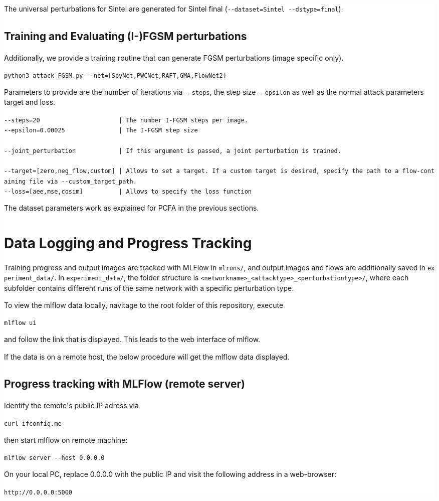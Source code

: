 The universal perturbations for Sintel are generated for Sintel final (`--dataset=Sintel --dstype=final`).


## Training and Evaluating (I-)FGSM perturbations

Additionally, we provide a training routine that can generate FGSM perturbations (image specific only).
```
python3 attack_FGSM.py --net=[SpyNet,PWCNet,RAFT,GMA,FlowNet2] 
```
Parameters to provide are the number of iterations via `--steps`, the step size `--epsilon` as well as the normal attack parameters target and loss.
```
--steps=20                      | The number I-FGSM steps per image.
--epsilon=0.00025               | The I-FGSM step size

--joint_perturbation            | If this argument is passed, a joint perturbation is trained.

--target=[zero,neg_flow,custom] | Allows to set a target. If a custom target is desired, specify the path to a flow-containing file via --custom_target_path.
--loss=[aee,mse,cosim]          | Allows to specify the loss function
```
The dataset parameters work as explained for PCFA in the previous sections.


# Data Logging and Progress Tracking

Training progress and output images are tracked with MLFlow in `mlruns/`, and output images and flows are additionally saved in `experiment_data/`.
In `experiment_data/`, the folder structure is `<networkname>_<attacktype>_<perturbationtype>/`, where each subfolder contains different runs of the same network with a specific perturbation type.

To view the mlflow data locally, navitage to the root folder of this repository, execute

```shell
mlflow ui

```
and follow the link that is displayed. This leads to the web interface of mlflow.

If the data is on a remote host, the below procedure will get the mlflow data displayed.

## Progress tracking with MLFlow (remote server)

Identify the remote's public IP adress via

```shell
curl ifconfig.me
```
then start mlflow on remote machine:
```shell
mlflow server --host 0.0.0.0
```
On your local PC, replace 0.0.0.0 with the public IP and visit the following address in a web-browser:
```shell
http://0.0.0.0:5000
```

